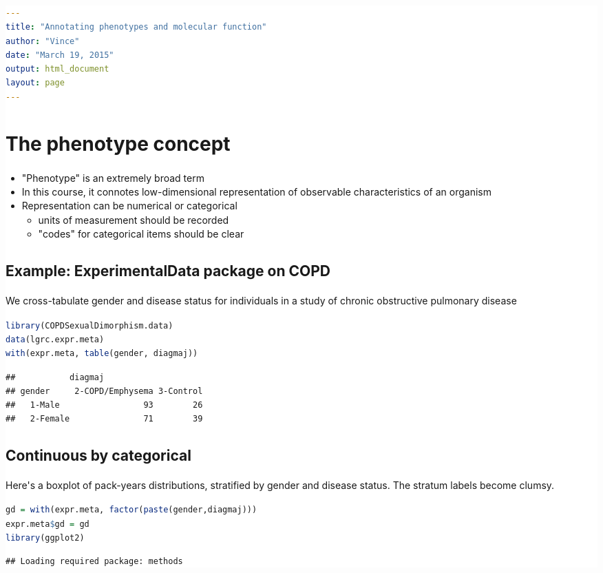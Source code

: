 ```yaml
---
title: "Annotating phenotypes and molecular function"
author: "Vince"
date: "March 19, 2015"
output: html_document
layout: page
---
```




# The phenotype concept


- "Phenotype" is an extremely broad term
- In this course, it connotes low-dimensional representation of observable characteristics of an organism
- Representation can be numerical or categorical
    * units of measurement should be recorded
    * "codes" for categorical items should be clear

## Example: ExperimentalData package on COPD

We cross-tabulate gender and disease status for individuals in a study of chronic obstructive pulmonary disease


```r
library(COPDSexualDimorphism.data)
data(lgrc.expr.meta)
with(expr.meta, table(gender, diagmaj))
```

```
##           diagmaj
## gender     2-COPD/Emphysema 3-Control
##   1-Male                 93        26
##   2-Female               71        39
```
## Continuous by categorical

Here's a boxplot of pack-years distributions, stratified by
gender and disease status.  The stratum labels become clumsy.


```r
gd = with(expr.meta, factor(paste(gender,diagmaj)))
expr.meta$gd = gd
library(ggplot2)
```

```
## Loading required package: methods
```

